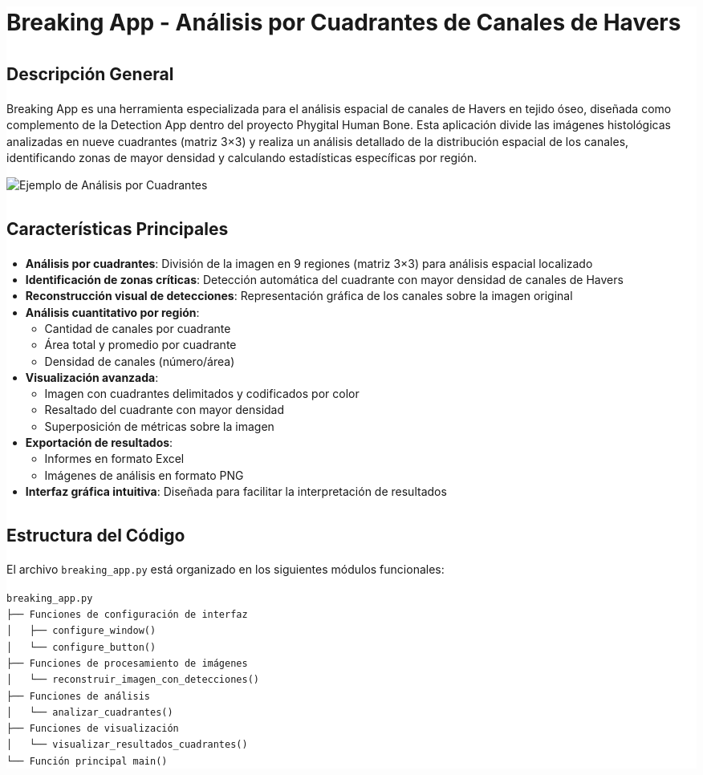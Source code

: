 # Breaking App - Análisis por Cuadrantes de Canales de Havers

## Descripción General

Breaking App es una herramienta especializada para el análisis espacial de canales de Havers en tejido óseo, diseñada como complemento de la Detection App dentro del proyecto Phygital Human Bone. Esta aplicación divide las imágenes histológicas analizadas en nueve cuadrantes (matriz 3×3) y realiza un análisis detallado de la distribución espacial de los canales, identificando zonas de mayor densidad y calculando estadísticas específicas por región.

![Ejemplo de Análisis por Cuadrantes](../images/breaking_app_example.png)

## Características Principales

- **Análisis por cuadrantes**: División de la imagen en 9 regiones (matriz 3×3) para análisis espacial localizado
- **Identificación de zonas críticas**: Detección automática del cuadrante con mayor densidad de canales de Havers
- **Reconstrucción visual de detecciones**: Representación gráfica de los canales sobre la imagen original
- **Análisis cuantitativo por región**:
  - Cantidad de canales por cuadrante
  - Área total y promedio por cuadrante
  - Densidad de canales (número/área)
- **Visualización avanzada**:
  - Imagen con cuadrantes delimitados y codificados por color
  - Resaltado del cuadrante con mayor densidad
  - Superposición de métricas sobre la imagen
- **Exportación de resultados**:
  - Informes en formato Excel
  - Imágenes de análisis en formato PNG
- **Interfaz gráfica intuitiva**: Diseñada para facilitar la interpretación de resultados

## Estructura del Código

El archivo `breaking_app.py` está organizado en los siguientes módulos funcionales:

```
breaking_app.py
├── Funciones de configuración de interfaz
│   ├── configure_window()
│   └── configure_button()
├── Funciones de procesamiento de imágenes
│   └── reconstruir_imagen_con_detecciones()
├── Funciones de análisis
│   └── analizar_cuadrantes()
├── Funciones de visualización
│   └── visualizar_resultados_cuadrantes()
└── Función principal main()
```
